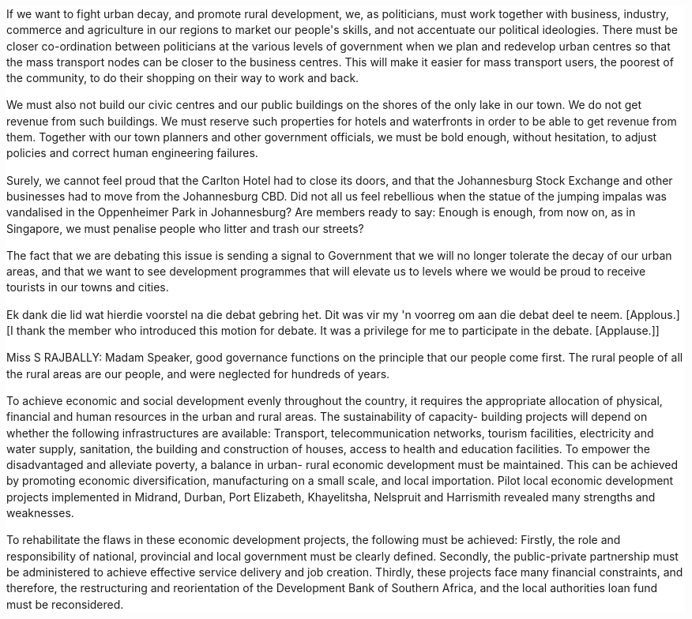 If we want to fight urban decay, and promote rural development, we, as
politicians, must work together with business, industry, commerce and
agriculture in our regions to market our people's skills, and not
accentuate our political ideologies. There must be closer co-ordination
between politicians at the various levels of government when we plan and
redevelop urban centres so that the mass transport nodes can be closer to
the business centres. This will make it easier for mass transport users,
the poorest of the community, to do their shopping on their way to work and
back.

We must also not build our civic centres and our public buildings on the
shores of the only lake in our town. We do not get revenue from such
buildings. We must reserve such properties for hotels and waterfronts in
order to be able to get revenue from them. Together with our town planners
and other government officials, we must be bold enough, without hesitation,
to adjust policies and correct human engineering failures.

Surely, we cannot feel proud that the Carlton Hotel had to close its doors,
and that the Johannesburg Stock Exchange and other businesses had to move
from the Johannesburg CBD. Did not all us feel rebellious when the statue
of the jumping impalas was vandalised in the Oppenheimer Park in
Johannesburg? Are members ready to say: Enough is enough, from now on, as
in Singapore, we must penalise people who litter and trash our streets?

The fact that we are debating this issue is sending a signal to Government
that we will no longer tolerate the decay of our urban areas, and that we
want to see development programmes that will elevate us to levels where we
would be proud to receive tourists in our towns and cities.

Ek dank die lid wat hierdie voorstel na die debat gebring het. Dit was vir
my 'n voorreg om aan die debat deel te neem. [Applous.] [I thank the member
who introduced this motion for debate. It was a privilege for me to
participate in the debate. [Applause.]]

Miss S RAJBALLY: Madam Speaker, good governance functions on the principle
that our people come first. The rural people of all the rural areas are our
people, and were neglected for hundreds of years.

To achieve economic and social development evenly throughout the country,
it requires the appropriate allocation of physical, financial and human
resources in the urban and rural areas. The sustainability of capacity-
building projects will depend on whether the following infrastructures are
available: Transport, telecommunication networks, tourism facilities,
electricity and water supply, sanitation, the building and construction of
houses, access to health and education facilities.
To empower the disadvantaged and alleviate poverty, a balance in urban-
rural economic development must be maintained. This can be achieved by
promoting economic diversification, manufacturing on a small scale, and
local importation. Pilot local economic development projects implemented in
Midrand, Durban, Port Elizabeth, Khayelitsha, Nelspruit and Harrismith
revealed many strengths and weaknesses.

To rehabilitate the flaws in these economic development projects, the
following must be achieved: Firstly, the role and responsibility of
national, provincial and local government must be clearly defined.
Secondly, the public-private partnership must be administered to achieve
effective service delivery and job creation. Thirdly, these projects face
many financial constraints, and therefore, the restructuring and
reorientation of the Development Bank of Southern Africa, and the local
authorities loan fund must be reconsidered.
